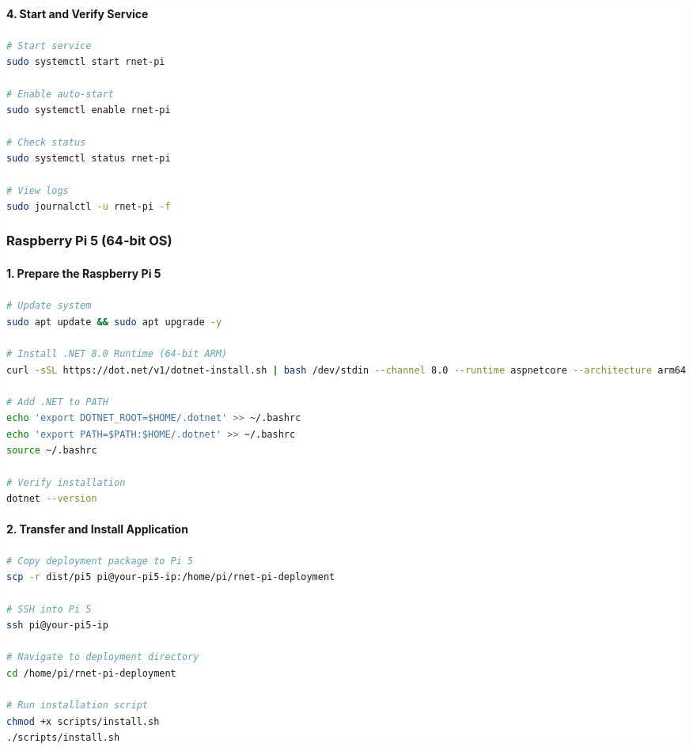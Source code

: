 #### 4. Start and Verify Service

```bash
# Start service
sudo systemctl start rnet-pi

# Enable auto-start
sudo systemctl enable rnet-pi

# Check status
sudo systemctl status rnet-pi

# View logs
sudo journalctl -u rnet-pi -f
```

### Raspberry Pi 5 (64-bit OS)

#### 1. Prepare the Raspberry Pi 5

```bash
# Update system
sudo apt update && sudo apt upgrade -y

# Install .NET 8.0 Runtime (64-bit ARM)
curl -sSL https://dot.net/v1/dotnet-install.sh | bash /dev/stdin --channel 8.0 --runtime aspnetcore --architecture arm64

# Add .NET to PATH
echo 'export DOTNET_ROOT=$HOME/.dotnet' >> ~/.bashrc
echo 'export PATH=$PATH:$HOME/.dotnet' >> ~/.bashrc
source ~/.bashrc

# Verify installation
dotnet --version
```

#### 2. Transfer and Install Application

```bash
# Copy deployment package to Pi 5
scp -r dist/pi5 pi@your-pi5-ip:/home/pi/rnet-pi-deployment

# SSH into Pi 5
ssh pi@your-pi5-ip

# Navigate to deployment directory
cd /home/pi/rnet-pi-deployment

# Run installation script
chmod +x scripts/install.sh
./scripts/install.sh
```

